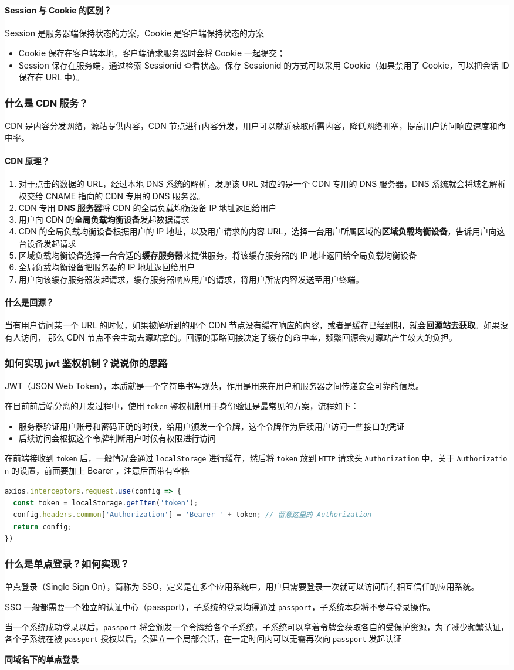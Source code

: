 #### Session 与 Cookie 的区别？

Session 是服务器端保持状态的方案，Cookie 是客户端保持状态的方案

- Cookie 保存在客户端本地，客户端请求服务器时会将 Cookie 一起提交；
- Session 保存在服务端，通过检索 Sessionid 查看状态。保存 Sessionid 的方式可以采用 Cookie（如果禁用了 Cookie，可以把会话 ID 保存在 URL 中）。

### 什么是 CDN 服务？

CDN 是内容分发网络，源站提供内容，CDN 节点进行内容分发，用户可以就近获取所需内容，降低网络拥塞，提高用户访问响应速度和命中率。

#### CDN 原理？

1. 对于点击的数据的 URL，经过本地 DNS 系统的解析，发现该 URL 对应的是一个 CDN 专用的 DNS 服务器，DNS 系统就会将域名解析权交给 CNAME 指向的 CDN 专用的 DNS 服务器。
2. CDN 专用 **DNS 服务器**将 CDN 的全局负载均衡设备 IP 地址返回给用户
3. 用户向 CDN 的**全局负载均衡设备**发起数据请求
4. CDN 的全局负载均衡设备根据用户的 IP 地址，以及用户请求的内容 URL，选择一台用户所属区域的**区域负载均衡设备**，告诉用户向这台设备发起请求
5. 区域负载均衡设备选择一台合适的**缓存服务器**来提供服务，将该缓存服务器的 IP 地址返回给全局负载均衡设备
6. 全局负载均衡设备把服务器的 IP 地址返回给用户
7. 用户向该缓存服务器发起请求，缓存服务器响应用户的请求，将用户所需内容发送至用户终端。

#### 什么是回源？

当有用户访问某㇐个 URL 的时候，如果被解析到的那个 CDN 节点没有缓存响应的内容，或者是缓存已经到期，就会**回源站去获取**。如果没有人访问， 那么 CDN 节点不会主动去源站拿的。回源的策略间接决定了缓存的命中率，频繁回源会对源站产生较大的负担。

### 如何实现 jwt 鉴权机制？说说你的思路

JWT（JSON Web Token），本质就是一个字符串书写规范，作用是用来在用户和服务器之间传递安全可靠的信息。

在目前前后端分离的开发过程中，使用 `token` 鉴权机制用于身份验证是最常见的方案，流程如下：
- 服务器验证用户账号和密码正确的时候，给用户颁发一个令牌，这个令牌作为后续用户访问一些接口的凭证
- 后续访问会根据这个令牌判断用户时候有权限进行访问

在前端接收到 `token` 后，一般情况会通过 `localStorage` 进行缓存，然后将 `token` 放到 `HTTP` 请求头 `Authorization` 中，关于 `Authorization` 的设置，前面要加上 Bearer ，注意后面带有空格

```js
axios.interceptors.request.use(config => {
  const token = localStorage.getItem('token');
  config.headers.common['Authorization'] = 'Bearer ' + token; // 留意这里的 Authorization
  return config;
})
```

### 什么是单点登录？如何实现？

单点登录（Single Sign On），简称为 SSO，定义是在多个应用系统中，用户只需要登录一次就可以访问所有相互信任的应用系统。

SSO 一般都需要一个独立的认证中心（passport），子系统的登录均得通过 `passport`，子系统本身将不参与登录操作。

当一个系统成功登录以后，`passport` 将会颁发一个令牌给各个子系统，子系统可以拿着令牌会获取各自的受保护资源，为了减少频繁认证，各个子系统在被 `passport` 授权以后，会建立一个局部会话，在一定时间内可以无需再次向 `passport` 发起认证

**同域名下的单点登录**
